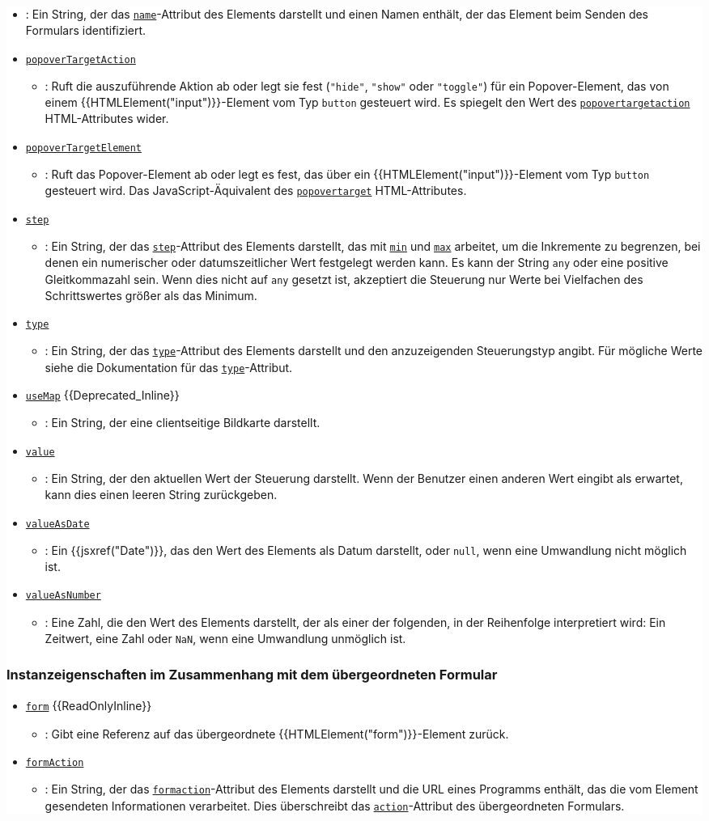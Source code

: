   - : Ein String, der das [`name`](/de/docs/Web/HTML/Element/input#name)-Attribut des Elements darstellt und einen Namen enthält, der das Element beim Senden des Formulars identifiziert.

- [`popoverTargetAction`](/de/docs/Web/API/HTMLInputElement/popoverTargetAction)

  - : Ruft die auszuführende Aktion ab oder legt sie fest (`"hide"`, `"show"` oder `"toggle"`) für ein Popover-Element, das von einem {{HTMLElement("input")}}-Element vom Typ `button` gesteuert wird. Es spiegelt den Wert des [`popovertargetaction`](/de/docs/Web/HTML/Element/input#popovertargetaction) HTML-Attributes wider.

- [`popoverTargetElement`](/de/docs/Web/API/HTMLInputElement/popoverTargetElement)

  - : Ruft das Popover-Element ab oder legt es fest, das über ein {{HTMLElement("input")}}-Element vom Typ `button` gesteuert wird. Das JavaScript-Äquivalent des [`popovertarget`](/de/docs/Web/HTML/Element/input#popovertarget) HTML-Attributes.

- [`step`](/de/docs/Web/API/HTMLInputElement/step)

  - : Ein String, der das [`step`](/de/docs/Web/HTML/Element/input#step)-Attribut des Elements darstellt, das mit [`min`](/de/docs/Web/HTML/Element/input#min) und [`max`](/de/docs/Web/HTML/Element/input#max) arbeitet, um die Inkremente zu begrenzen, bei denen ein numerischer oder datumszeitlicher Wert festgelegt werden kann. Es kann der String `any` oder eine positive Gleitkommazahl sein. Wenn dies nicht auf `any` gesetzt ist, akzeptiert die Steuerung nur Werte bei Vielfachen des Schrittswertes größer als das Minimum.

- [`type`](/de/docs/Web/API/HTMLInputElement/type)

  - : Ein String, der das [`type`](/de/docs/Web/HTML/Element/input#type)-Attribut des Elements darstellt und den anzuzeigenden Steuerungstyp angibt. Für mögliche Werte siehe die Dokumentation für das [`type`](/de/docs/Web/HTML/Element/input#type)-Attribut.

- [`useMap`](/de/docs/Web/API/HTMLInputElement/useMap) {{Deprecated_Inline}}

  - : Ein String, der eine clientseitige Bildkarte darstellt.

- [`value`](/de/docs/Web/API/HTMLInputElement/value)

  - : Ein String, der den aktuellen Wert der Steuerung darstellt. Wenn der Benutzer einen anderen Wert eingibt als erwartet, kann dies einen leeren String zurückgeben.

- [`valueAsDate`](/de/docs/Web/API/HTMLInputElement/valueAsDate)

  - : Ein {{jsxref("Date")}}, das den Wert des Elements als Datum darstellt, oder `null`, wenn eine Umwandlung nicht möglich ist.

- [`valueAsNumber`](/de/docs/Web/API/HTMLInputElement/valueAsNumber)

  - : Eine Zahl, die den Wert des Elements darstellt, der als einer der folgenden, in der Reihenfolge interpretiert wird: Ein Zeitwert, eine Zahl oder `NaN`, wenn eine Umwandlung unmöglich ist.

### Instanzeigenschaften im Zusammenhang mit dem übergeordneten Formular

- [`form`](/de/docs/Web/API/HTMLInputElement/form) {{ReadOnlyInline}}

  - : Gibt eine Referenz auf das übergeordnete {{HTMLElement("form")}}-Element zurück.

- [`formAction`](/de/docs/Web/API/HTMLInputElement/formAction)

  - : Ein String, der das [`formaction`](/de/docs/Web/HTML/Element/input#formaction)-Attribut des Elements darstellt und die URL eines Programms enthält, das die vom Element gesendeten Informationen verarbeitet. Dies überschreibt das [`action`](/de/docs/Web/HTML/Element/form#action)-Attribut des übergeordneten Formulars.
